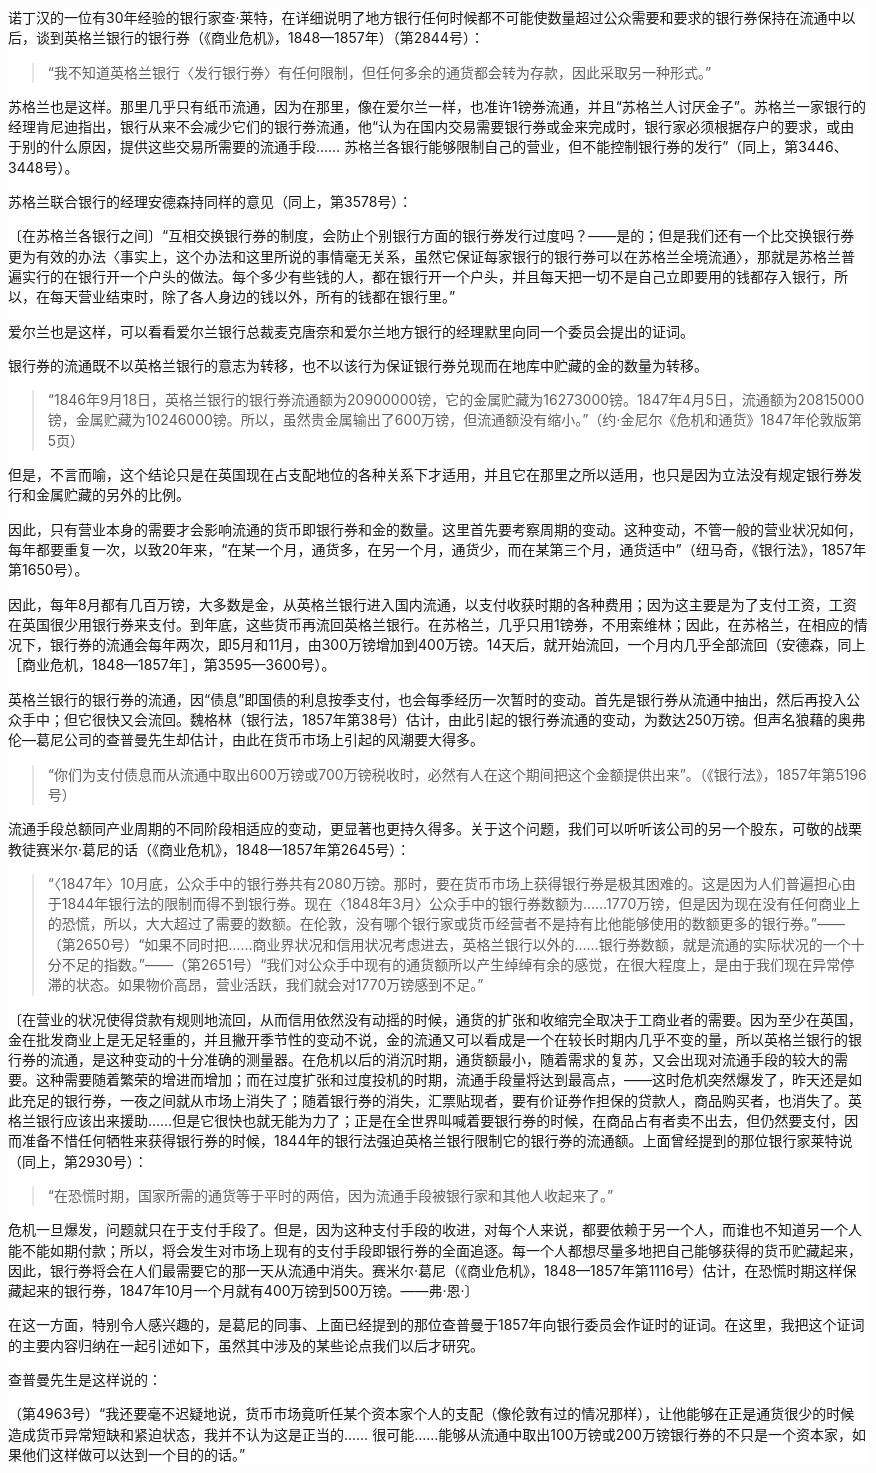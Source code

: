 诺丁汉的一位有30年经验的银行家查·莱特，在详细说明了地方银行任何时候都不可能使数量超过公众需要和要求的银行券保持在流通中以后，谈到英格兰银行的银行券（《商业危机》，1848—1857年）（第2844号）：

> “我不知道英格兰银行〈发行银行券〉有任何限制，但任何多余的通货都会转为存款，因此采取另一种形式。”

苏格兰也是这样。那里几乎只有纸币流通，因为在那里，像在爱尔兰一样，也准许1镑券流通，并且“苏格兰人讨厌金子”。苏格兰一家银行的经理肯尼迪指出，银行从来不会减少它们的银行券流通，他“认为在国内交易需要银行券或金来完成时，银行家必须根据存户的要求，或由于别的什么原因，提供这些交易所需要的流通手段…… 苏格兰各银行能够限制自己的营业，但不能控制银行券的发行”（同上，第3446、3448号）。

苏格兰联合银行的经理安德森持同样的意见（同上，第3578号）：

〔在苏格兰各银行之间〕“互相交换银行券的制度，会防止个别银行方面的银行券发行过度吗？——是的；但是我们还有一个比交换银行券更为有效的办法〈事实上，这个办法和这里所说的事情毫无关系，虽然它保证每家银行的银行券可以在苏格兰全境流通〉，那就是苏格兰普遍实行的在银行开一个户头的做法。每个多少有些钱的人，都在银行开一个户头，并且每天把一切不是自己立即要用的钱都存入银行，所以，在每天营业结束时，除了各人身边的钱以外，所有的钱都在银行里。”

爱尔兰也是这样，可以看看爱尔兰银行总裁麦克唐奈和爱尔兰地方银行的经理默里向同一个委员会提出的证词。

银行券的流通既不以英格兰银行的意志为转移，也不以该行为保证银行券兑现而在地库中贮藏的金的数量为转移。

> “1846年9月18日，英格兰银行的银行券流通额为20900000镑，它的金属贮藏为16273000镑。1847年4月5日，流通额为20815000镑，金属贮藏为10246000镑。所以，虽然贵金属输出了600万镑，但流通额没有缩小。”（约·金尼尔《危机和通货》1847年伦敦版第5页）

但是，不言而喻，这个结论只是在英国现在占支配地位的各种关系下才适用，并且它在那里之所以适用，也只是因为立法没有规定银行券发行和金属贮藏的另外的比例。

因此，只有营业本身的需要才会影响流通的货币即银行券和金的数量。这里首先要考察周期的变动。这种变动，不管一般的营业状况如何，每年都要重复一次，以致20年来，“在某一个月，通货多，在另一个月，通货少，而在某第三个月，通货适中”（纽马奇，《银行法》，1857年第1650号）。

因此，每年8月都有几百万镑，大多数是金，从英格兰银行进入国内流通，以支付收获时期的各种费用；因为这主要是为了支付工资，工资在英国很少用银行券来支付。到年底，这些货币再流回英格兰银行。在苏格兰，几乎只用1镑券，不用索维林；因此，在苏格兰，在相应的情况下，银行券的流通会每年两次，即5月和11月，由300万镑增加到400万镑。14天后，就开始流回，一个月内几乎全部流回（安德森，同上［商业危机，1848—1857年］，第3595—3600号）。

英格兰银行的银行券的流通，因“债息”即国债的利息按季支付，也会每季经历一次暂时的变动。首先是银行券从流通中抽出，然后再投入公众手中；但它很快又会流回。魏格林（银行法，1857年第38号）估计，由此引起的银行券流通的变动，为数达250万镑。但声名狼藉的奥弗伦—葛尼公司的查普曼先生却估计，由此在货币市场上引起的风潮要大得多。

> “你们为支付债息而从流通中取出600万镑或700万镑税收时，必然有人在这个期间把这个金额提供出来”。（《银行法》，1857年第5196号）

流通手段总额同产业周期的不同阶段相适应的变动，更显著也更持久得多。关于这个问题，我们可以听听该公司的另一个股东，可敬的战栗教徒赛米尔·葛尼的话（《商业危机》，1848—1857年第2645号）：

> “〈1847年〉10月底，公众手中的银行券共有2080万镑。那时，要在货币市场上获得银行券是极其困难的。这是因为人们普遍担心由于1844年银行法的限制而得不到银行券。现在〈1848年3月〉公众手中的银行券数额为……1770万镑，但是因为现在没有任何商业上的恐慌，所以，大大超过了需要的数额。在伦敦，没有哪个银行家或货币经营者不是持有比他能够使用的数额更多的银行券。”——（第2650号）“如果不同时把……商业界状况和信用状况考虑进去，英格兰银行以外的……银行券数额，就是流通的实际状况的一个十分不足的指数。”——（第2651号）“我们对公众手中现有的通货额所以产生绰绰有余的感觉，在很大程度上，是由于我们现在异常停滞的状态。如果物价高昂，营业活跃，我们就会对1770万镑感到不足。”

〔在营业的状况使得贷款有规则地流回，从而信用依然没有动摇的时候，通货的扩张和收缩完全取决于工商业者的需要。因为至少在英国，金在批发商业上是无足轻重的，并且撇开季节性的变动不说，金的流通又可以看成是一个在较长时期内几乎不变的量，所以英格兰银行的银行券的流通，是这种变动的十分准确的测量器。在危机以后的消沉时期，通货额最小，随着需求的复苏，又会出现对流通手段的较大的需要。这种需要随着繁荣的增进而增加；而在过度扩张和过度投机的时期，流通手段量将达到最高点，——这时危机突然爆发了，昨天还是如此充足的银行券，一夜之间就从市场上消失了；随着银行券的消失，汇票贴现者，要有价证券作担保的贷款人，商品购买者，也消失了。英格兰银行应该出来援助……但是它很快也就无能为力了；正是在全世界叫喊着要银行券的时候，在商品占有者卖不出去，但仍然要支付，因而准备不惜任何牺牲来获得银行券的时候，1844年的银行法强迫英格兰银行限制它的银行券的流通额。上面曾经提到的那位银行家莱特说（同上，第2930号）：

> “在恐慌时期，国家所需的通货等于平时的两倍，因为流通手段被银行家和其他人收起来了。”

危机一旦爆发，问题就只在于支付手段了。但是，因为这种支付手段的收进，对每个人来说，都要依赖于另一个人，而谁也不知道另一个人能不能如期付款；所以，将会发生对市场上现有的支付手段即银行券的全面追逐。每一个人都想尽量多地把自己能够获得的货币贮藏起来，因此，银行券将会在人们最需要它的那一天从流通中消失。赛米尔·葛尼（《商业危机》，1848—1857年第1116号）估计，在恐慌时期这样保藏起来的银行券，1847年10月一个月就有400万镑到500万镑。——弗·恩·〕

在这一方面，特别令人感兴趣的，是葛尼的同事、上面已经提到的那位查普曼于1857年向银行委员会作证时的证词。在这里，我把这个证词的主要内容归纳在一起引述如下，虽然其中涉及的某些论点我们以后才研究。

查普曼先生是这样说的：

（第4963号）“我还要毫不迟疑地说，货币市场竟听任某个资本家个人的支配（像伦敦有过的情况那样），让他能够在正是通货很少的时候造成货币异常短缺和紧迫状态，我并不认为这是正当的…… 很可能……能够从流通中取出100万镑或200万镑银行券的不只是一个资本家，如果他们这样做可以达到一个目的的话。”
